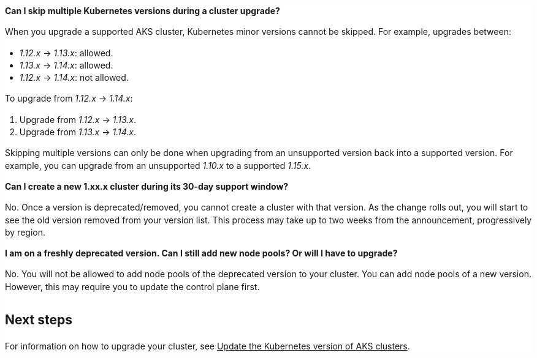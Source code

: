 **Can I skip multiple Kubernetes versions during a cluster upgrade?**

When you upgrade a supported AKS cluster, Kubernetes minor versions cannot be skipped. For example, upgrades between:
  * *1.12.x* -> *1.13.x*: allowed.
  * *1.13.x* -> *1.14.x*: allowed.
  * *1.12.x* -> *1.14.x*: not allowed.

To upgrade from *1.12.x* -> *1.14.x*:
1. Upgrade from *1.12.x* -> *1.13.x*.
2. Upgrade from *1.13.x* -> *1.14.x*.

Skipping multiple versions can only be done when upgrading from an unsupported version back into a supported version. For example, you can upgrade from an unsupported *1.10.x* to a supported *1.15.x*.

**Can I create a new 1.xx.x cluster during its 30-day support window?**

No. Once a version is deprecated/removed, you cannot create a cluster with that version. As the change rolls out, you will start to see the old version removed from your version list. This process may take up to two weeks from the announcement, progressively by region.

**I am on a freshly deprecated version. Can I still add new node pools? Or will I have to upgrade?**

No. You will not be allowed to add node pools of the deprecated version to your cluster. You can add node pools of a new version. However, this may require you to update the control plane first. 

## Next steps

For information on how to upgrade your cluster, see [Update the Kubernetes version of AKS clusters](./upgrade.md).
